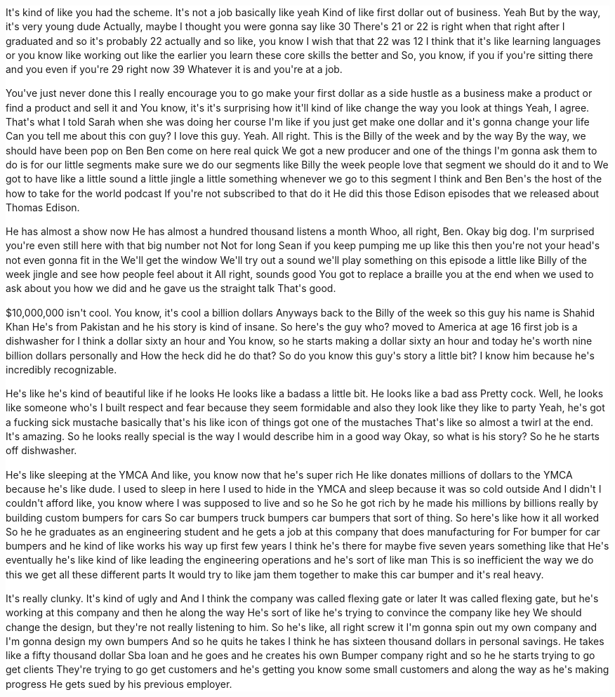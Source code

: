 It's kind of like you had the scheme. It's not a job basically like yeah Kind of like first dollar out of business. Yeah But by the way, it's very young dude Actually, maybe I thought you were gonna say like 30 There's 21 or 22 is right when that right after I graduated and so it's probably 22 actually and so like, you know I wish that that 22 was 12 I think that it's like learning languages or you know like working out like the earlier you learn these core skills the better and So, you know, if you if you're sitting there and you even if you're 29 right now 39 Whatever it is and you're at a job.

You've just never done this I really encourage you to go make your first dollar as a side hustle as a business make a product or find a product and sell it and You know, it's it's surprising how it'll kind of like change the way you look at things Yeah, I agree. That's what I told Sarah when she was doing her course I'm like if you just get make one dollar and it's gonna change your life Can you tell me about this con guy? I love this guy. Yeah. All right. This is the Billy of the week and by the way By the way, we should have been pop on Ben Ben come on here real quick We got a new producer and one of the things I'm gonna ask them to do is for our little segments make sure we do our segments like Billy the week people love that segment we should do it and to We got to have like a little sound a little jingle a little something whenever we go to this segment I think and Ben Ben's the host of the how to take for the world podcast If you're not subscribed to that do it He did this those Edison episodes that we released about Thomas Edison.

He has almost a show now He has almost a hundred thousand listens a month Whoo, all right, Ben. Okay big dog. I'm surprised you're even still here with that big number not Not for long Sean if you keep pumping me up like this then you're not your head's not even gonna fit in the We'll get the window We'll try out a sound we'll play something on this episode a little like Billy of the week jingle and see how people feel about it All right, sounds good You got to replace a braille you at the end when we used to ask about you how we did and he gave us the straight talk That's good.

$10,000,000 isn't cool. You know, it's cool a billion dollars Anyways back to the Billy of the week so this guy his name is Shahid Khan He's from Pakistan and he his story is kind of insane. So here's the guy who? moved to America at age 16 first job is a dishwasher for I think a dollar sixty an hour and You know, so he starts making a dollar sixty an hour and today he's worth nine billion dollars personally and How the heck did he do that? So do you know this guy's story a little bit? I know him because he's incredibly recognizable.

He's like he's kind of beautiful like if he looks He looks like a badass a little bit. He looks like a bad ass Pretty cock. Well, he looks like someone who's I built respect and fear because they seem formidable and also they look like they like to party Yeah, he's got a fucking sick mustache basically that's his like icon of things got one of the mustaches That's like so almost a twirl at the end. It's amazing. So he looks really special is the way I would describe him in a good way Okay, so what is his story? So he he starts off dishwasher.

He's like sleeping at the YMCA And like, you know now that he's super rich He like donates millions of dollars to the YMCA because he's like dude. I used to sleep in here I used to hide in the YMCA and sleep because it was so cold outside And I didn't I couldn't afford like, you know where I was supposed to live and so he So he got rich by he made his millions by billions really by building custom bumpers for cars So car bumpers truck bumpers car bumpers that sort of thing. So here's like how it all worked So he he graduates as an engineering student and he gets a job at this company that does manufacturing for For bumper for car bumpers and he kind of like works his way up first few years I think he's there for maybe five seven years something like that He's eventually he's like kind of like leading the engineering operations and he's sort of like man This is so inefficient the way we do this we get all these different parts It would try to like jam them together to make this car bumper and it's real heavy.

It's really clunky. It's kind of ugly and And I think the company was called flexing gate or later It was called flexing gate, but he's working at this company and then he along the way He's sort of like he's trying to convince the company like hey We should change the design, but they're not really listening to him. So he's like, all right screw it I'm gonna spin out my own company and I'm gonna design my own bumpers And so he quits he takes I think he has sixteen thousand dollars in personal savings. He takes like a fifty thousand dollar Sba loan and he goes and he creates his own Bumper company right and so he he starts trying to go get clients They're trying to go get customers and he's getting you know some small customers and along the way as he's making progress He gets sued by his previous employer.
